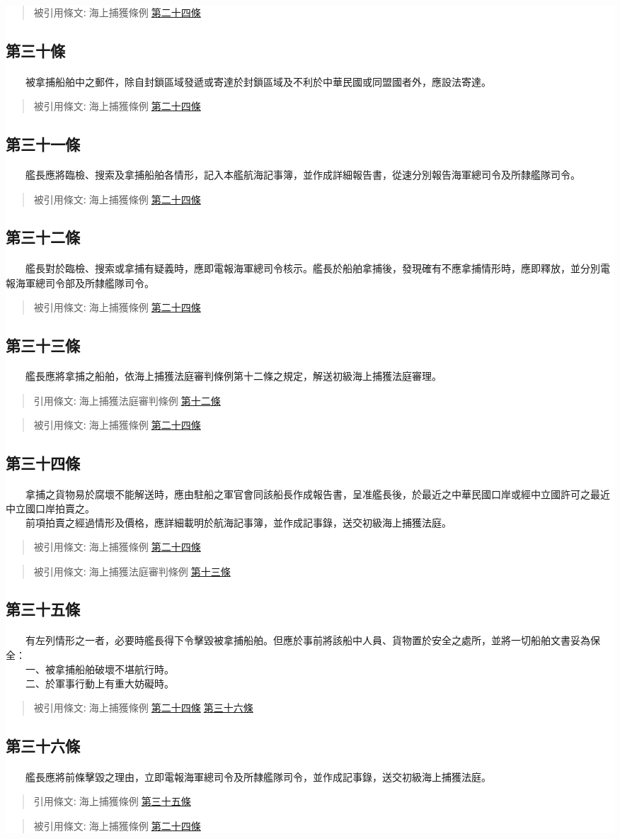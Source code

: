 > 被引用條文: 海上捕獲條例 [第二十四條](../../交通建設/海運/海上捕獲條例.md#第二十四條-)



第三十條 
---------
　　被拿捕船舶中之郵件，除自封鎖區域發遞或寄達於封鎖區域及不利於中華民國或同盟國者外，應設法寄達。  
> 被引用條文: 海上捕獲條例 [第二十四條](../../交通建設/海運/海上捕獲條例.md#第二十四條-)



第三十一條 
-----------
　　艦長應將臨檢、搜索及拿捕船舶各情形，記入本艦航海記事簿，並作成詳細報告書，從速分別報告海軍總司令及所隸艦隊司令。  
> 被引用條文: 海上捕獲條例 [第二十四條](../../交通建設/海運/海上捕獲條例.md#第二十四條-)



第三十二條 
-----------
　　艦長對於臨檢、搜索或拿捕有疑義時，應即電報海軍總司令核示。艦長於船舶拿捕後，發現確有不應拿捕情形時，應即釋放，並分別電報海軍總司令部及所隸艦隊司令。  
> 被引用條文: 海上捕獲條例 [第二十四條](../../交通建設/海運/海上捕獲條例.md#第二十四條-)



第三十三條 
-----------
　　艦長應將拿捕之船舶，依海上捕獲法庭審判條例第十二條之規定，解送初級海上捕獲法庭審理。  
> 引用條文: 海上捕獲法庭審判條例 [第十二條](../../司法/法院/海上捕獲法庭審判條例.md#第十二條-)

> 被引用條文: 海上捕獲條例 [第二十四條](../../交通建設/海運/海上捕獲條例.md#第二十四條-)



第三十四條 
-----------
　　拿捕之貨物易於腐壞不能解送時，應由駐船之軍官會同該船長作成報告書，呈准艦長後，於最近之中華民國口岸或經中立國許可之最近中立國口岸拍賣之。  
　　前項拍賣之經過情形及價格，應詳細載明於航海記事簿，並作成記事錄，送交初級海上捕獲法庭。  
> 被引用條文: 海上捕獲條例 [第二十四條](../../交通建設/海運/海上捕獲條例.md#第二十四條-)

> 被引用條文: 海上捕獲法庭審判條例 [第十三條](../../司法/法院/海上捕獲法庭審判條例.md#第十三條-)



第三十五條 
-----------
　　有左列情形之一者，必要時艦長得下令擊毀被拿捕船舶。但應於事前將該船中人員、貨物置於安全之處所，並將一切船舶文書妥為保全：  
　　一、被拿捕船舶破壞不堪航行時。  
　　二、於軍事行動上有重大妨礙時。  
> 被引用條文: 海上捕獲條例 [第二十四條](../../交通建設/海運/海上捕獲條例.md#第二十四條-) [第三十六條](../../交通建設/海運/海上捕獲條例.md#第三十六條-)



第三十六條 
-----------
　　艦長應將前條擊毀之理由，立即電報海軍總司令及所隸艦隊司令，並作成記事錄，送交初級海上捕獲法庭。  
> 引用條文: 海上捕獲條例 [第三十五條](../../交通建設/海運/海上捕獲條例.md#第三十五條-)

> 被引用條文: 海上捕獲條例 [第二十四條](../../交通建設/海運/海上捕獲條例.md#第二十四條-)

